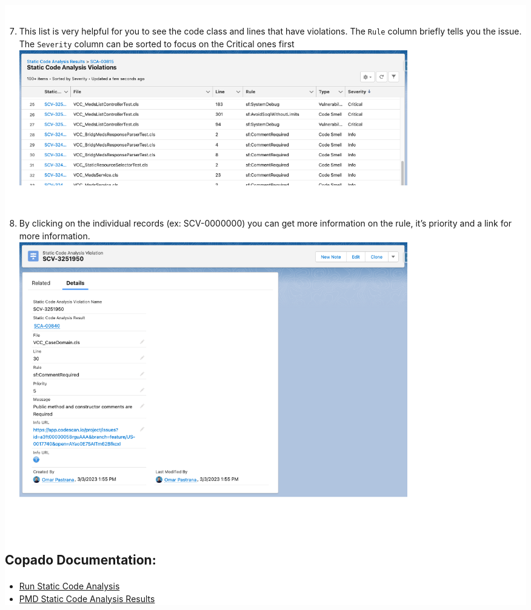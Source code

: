 <br>

7. This list is very helpful for you to see the code class and lines that have violations. The `Rule` column briefly tells you the issue. The `Severity` column can be sorted to focus on the Critical ones first
   <br><img src="images/Copado_SCA07.png" width="640px" alt="Copado static code analysis violations full list screenshot"><br>

<br>

8. By clicking on the individual records (ex: SCV-0000000) you can get more information on the rule, it’s priority and a link for more information.
   <br><img src="images/Copado_SCA08.png" width="640px" alt="Copado static code analysis violation record screenshot"><br>

<br><br>

## Copado Documentation:

-   [Run Static Code Analysis](https://docs.copado.com/articles/#!copado-ci-cd-publication/run-static-code-analysis)
-   [PMD Static Code Analysis Results](https://docs.copado.com/articles/#!copado-ci-cd-publication/pmd-sca-results)
